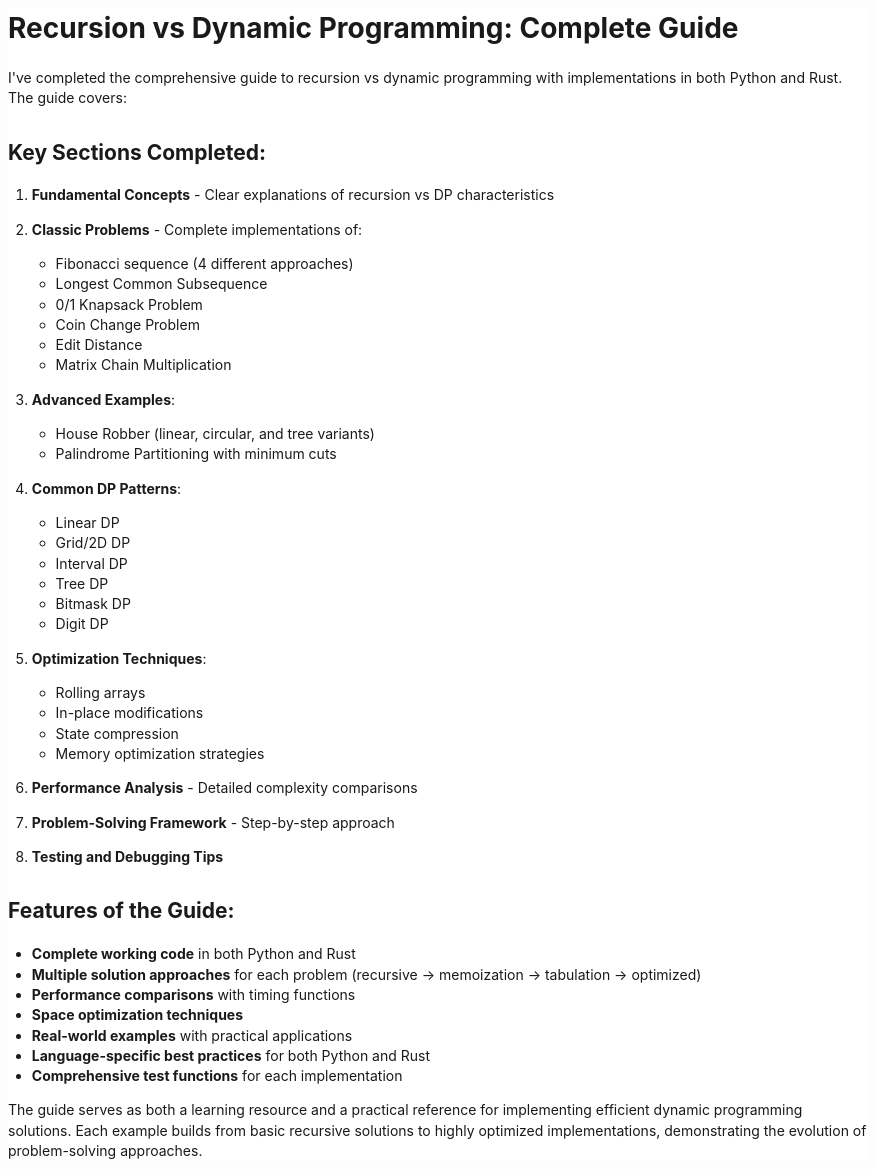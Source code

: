 # Recursion vs Dynamic Programming: Complete Guide

I've completed the comprehensive guide to recursion vs dynamic programming with implementations in both Python and Rust. The guide covers:

## Key Sections Completed:

1. **Fundamental Concepts** - Clear explanations of recursion vs DP characteristics
2. **Classic Problems** - Complete implementations of:
   - Fibonacci sequence (4 different approaches)
   - Longest Common Subsequence 
   - 0/1 Knapsack Problem
   - Coin Change Problem
   - Edit Distance
   - Matrix Chain Multiplication

3. **Advanced Examples**:
   - House Robber (linear, circular, and tree variants)
   - Palindrome Partitioning with minimum cuts

4. **Common DP Patterns**:
   - Linear DP
   - Grid/2D DP  
   - Interval DP
   - Tree DP
   - Bitmask DP
   - Digit DP

5. **Optimization Techniques**:
   - Rolling arrays
   - In-place modifications
   - State compression
   - Memory optimization strategies

6. **Performance Analysis** - Detailed complexity comparisons
7. **Problem-Solving Framework** - Step-by-step approach
8. **Testing and Debugging Tips**

## Features of the Guide:

- **Complete working code** in both Python and Rust
- **Multiple solution approaches** for each problem (recursive → memoization → tabulation → optimized)
- **Performance comparisons** with timing functions
- **Space optimization techniques** 
- **Real-world examples** with practical applications
- **Language-specific best practices** for both Python and Rust
- **Comprehensive test functions** for each implementation

The guide serves as both a learning resource and a practical reference for implementing efficient dynamic programming solutions. Each example builds from basic recursive solutions to highly optimized implementations, demonstrating the evolution of problem-solving approaches.
